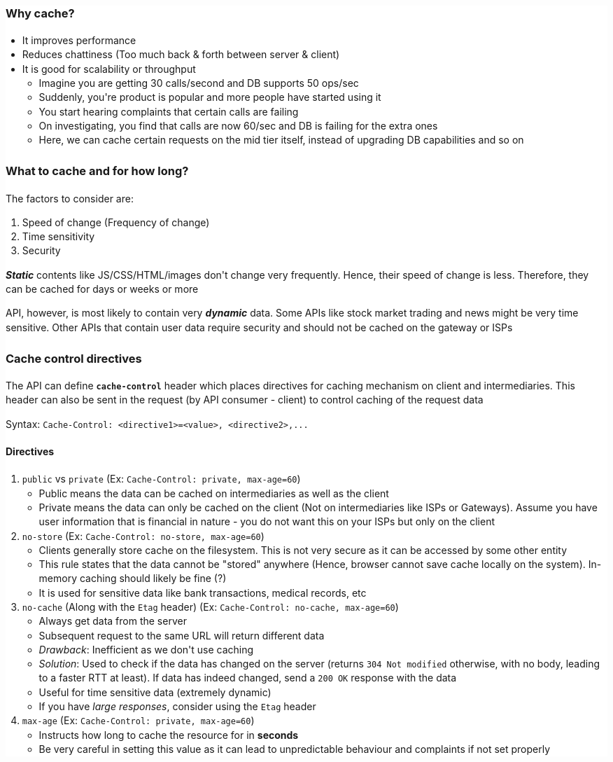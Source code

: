 ### Why cache?

- It improves performance 
- Reduces chattiness (Too much back & forth between server & client)
- It is good for scalability or throughput
	- Imagine you are getting 30 calls/second and DB supports 50 ops/sec
	- Suddenly, you're product is popular and more people have started using it
	- You start hearing complaints that certain calls are failing
	- On investigating, you find that calls are now 60/sec and DB is failing for the extra ones
	- Here, we can cache certain requests on the mid tier itself, instead of upgrading DB capabilities and so on

### What to cache and for how long?

The factors to consider are:

1. Speed of change (Frequency of change)
2. Time sensitivity
3. Security

***Static*** contents like JS/CSS/HTML/images don't change very frequently. Hence, their speed of change is less. Therefore, they can be cached for days or weeks or more

API, however, is most likely to contain very ***dynamic*** data. Some APIs like stock market trading and news might be very time sensitive. Other APIs that contain user data require security and should not be cached on the gateway or ISPs

### Cache control directives

The API can define **`cache-control`** header which places directives for caching mechanism on client and intermediaries. This header can also be sent in the request (by API consumer - client) to control caching of the request data

Syntax: `Cache-Control: <directive1>=<value>, <directive2>,...`

#### Directives

1. `public` vs `private` (Ex: `Cache-Control: private, max-age=60`)
	- Public means the data can be cached on intermediaries as well as the client
	- Private means the data can only be cached on the client (Not on intermediaries like ISPs or Gateways). Assume you have user information that is financial in nature - you do not want this on your ISPs but only on the client
2. `no-store` (Ex: `Cache-Control: no-store, max-age=60`)
	- Clients generally store cache on the filesystem. This is not very secure as it can be accessed by some other entity
	- This rule states that the data cannot be "stored" anywhere (Hence, browser cannot save cache locally on the system). In-memory caching should likely be fine (?)
	- It is used for sensitive data like bank transactions, medical records, etc
3. `no-cache` (Along with the `Etag` header) (Ex: `Cache-Control: no-cache, max-age=60`)
	- Always get data from the server
	- Subsequent request to the same URL will return different data
	- *Drawback*: Inefficient as we don't use caching 
	- *Solution*: Used to check if the data has changed on the server (returns `304 Not modified` otherwise, with no body, leading to a faster RTT at least). If data has indeed changed, send a `200 OK` response with the data
	- Useful for time sensitive data (extremely dynamic)
	- If you have *large responses*, consider using the `Etag` header
4. `max-age` (Ex: `Cache-Control: private, max-age=60`)
	- Instructs how long to cache the resource for in **seconds**
	- Be very careful in setting this value as it can lead to unpredictable behaviour and complaints if not set properly
